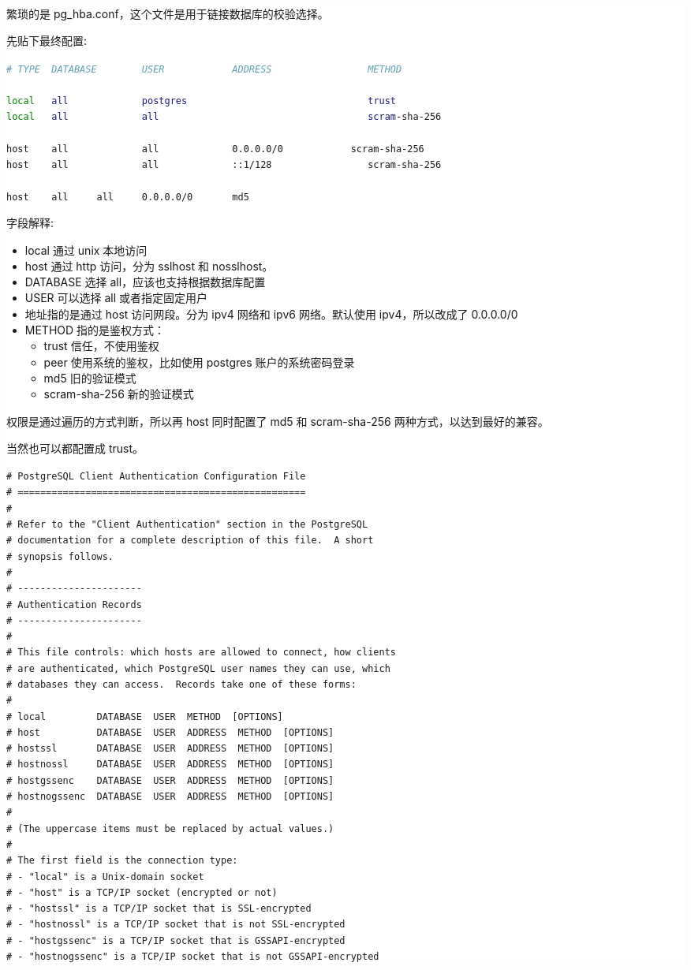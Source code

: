 

繁琐的是 pg_hba.conf，这个文件是用于链接数据库的校验选择。

先贴下最终配置:

```sh
# TYPE  DATABASE        USER            ADDRESS                 METHOD

local   all             postgres                                trust
local   all             all                                     scram-sha-256

host    all             all             0.0.0.0/0            scram-sha-256
host    all             all             ::1/128                 scram-sha-256

host 	all		all		0.0.0.0/0		md5
```

字段解释:

- local 通过 unix 本地访问
- host 通过 http 访问，分为 sslhost 和 nosslhost。
- DATABASE 选择 all，应该也支持根据数据库配置
- USER 可以选择 all 或者指定固定用户
- 地址指的是通过 host 访问网段。分为 ipv4 网络和 ipv6 网络。默认使用 ipv4，所以改成了 0.0.0.0/0
- METHOD 指的是鉴权方式：
  - trust 信任，不使用鉴权
  - peer 使用系统的鉴权，比如使用 postgres 账户的系统密码登录
  - md5 旧的验证模式
  - scram-sha-256 新的验证模式

权限是通过遍历的方式判断，所以再 host 同时配置了 md5 和 scram-sha-256 两种方式，以达到最好的兼容。

当然也可以都配置成 trust。



```shell
# PostgreSQL Client Authentication Configuration File
# ===================================================
#
# Refer to the "Client Authentication" section in the PostgreSQL
# documentation for a complete description of this file.  A short
# synopsis follows.
#
# ----------------------
# Authentication Records
# ----------------------
#
# This file controls: which hosts are allowed to connect, how clients
# are authenticated, which PostgreSQL user names they can use, which
# databases they can access.  Records take one of these forms:
#
# local         DATABASE  USER  METHOD  [OPTIONS]
# host          DATABASE  USER  ADDRESS  METHOD  [OPTIONS]
# hostssl       DATABASE  USER  ADDRESS  METHOD  [OPTIONS]
# hostnossl     DATABASE  USER  ADDRESS  METHOD  [OPTIONS]
# hostgssenc    DATABASE  USER  ADDRESS  METHOD  [OPTIONS]
# hostnogssenc  DATABASE  USER  ADDRESS  METHOD  [OPTIONS]
#
# (The uppercase items must be replaced by actual values.)
#
# The first field is the connection type:
# - "local" is a Unix-domain socket
# - "host" is a TCP/IP socket (encrypted or not)
# - "hostssl" is a TCP/IP socket that is SSL-encrypted
# - "hostnossl" is a TCP/IP socket that is not SSL-encrypted
# - "hostgssenc" is a TCP/IP socket that is GSSAPI-encrypted
# - "hostnogssenc" is a TCP/IP socket that is not GSSAPI-encrypted
```